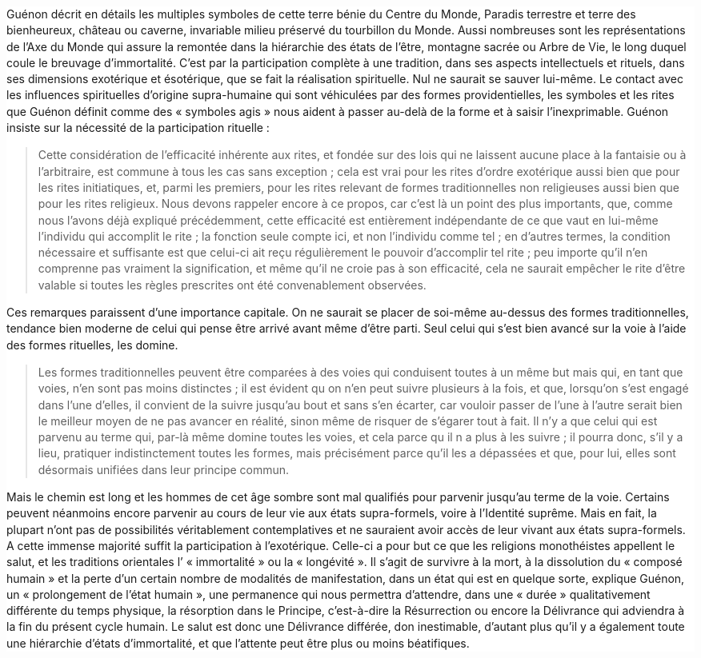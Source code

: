 Guénon décrit en détails les multiples symboles de cette terre bénie du Centre du Monde, Paradis terrestre et terre des bienheureux, château ou caverne, invariable milieu préservé du tourbillon du Monde. Aussi nombreuses sont les représentations de l’Axe du Monde qui assure la remontée dans la hiérarchie des états de l’être, montagne sacrée ou Arbre de Vie, le long duquel coule le breuvage d’immortalité.
C’est par la participation complète à une tradition, dans ses aspects intellectuels et rituels, dans ses dimensions exotérique et ésotérique, que se fait la réalisation spirituelle. Nul ne saurait se sauver lui-même. Le contact avec les influences spirituelles d’origine supra-humaine qui sont véhiculées par des formes providentielles, les symboles et les rites que Guénon définit comme des «&nbsp;symboles agis&nbsp;» nous aident à passer au-delà de la forme et à saisir l’inexprimable. Guénon insiste sur la nécessité de la participation rituelle&nbsp;: 

> Cette considération de l’efficacité inhérente aux rites, et fondée sur des lois qui ne laissent aucune place à la fantaisie ou à l’arbitraire, est commune à tous les cas sans exception&nbsp;; cela est vrai pour les rites d’ordre exotérique aussi bien que pour les rites initiatiques, et, parmi les premiers, pour les rites relevant de formes traditionnelles non religieuses aussi bien que pour les rites religieux. Nous devons rappeler encore à ce propos, car c’est là un point des plus importants, que, comme nous l’avons déjà expliqué précédemment, cette efficacité est entièrement indépendante de ce que vaut en lui-même l’individu qui accomplit le rite&nbsp;; la fonction seule compte ici, et non l’individu comme tel&nbsp;; en d’autres termes, la condition nécessaire et suffisante est que celui-ci ait reçu régulièrement le pouvoir d’accomplir tel rite&nbsp;; peu importe qu’il n’en comprenne pas vraiment la signification, et même qu’il ne croie pas à son efficacité, cela ne saurait empêcher le rite d’être valable si toutes les règles prescrites ont été convenablement observées.

Ces remarques paraissent d’une importance capitale. On ne saurait se placer de soi-même au-dessus des formes traditionnelles, tendance bien moderne de celui qui pense être arrivé avant même d’être parti. Seul celui qui s’est bien avancé sur la voie à l’aide des formes rituelles, les domine.

> Les formes traditionnelles peuvent être comparées à des voies qui conduisent toutes à un même but mais qui, en tant que voies, n’en sont pas moins distinctes&nbsp;; il est évident qu on n’en peut suivre plusieurs à la fois, et que, lorsqu’on s’est engagé dans l’une d’elles, il convient de la suivre jusqu’au bout et sans s’en écarter, car vouloir passer de l’une à l’autre serait bien le meilleur moyen de ne pas avancer en réalité, sinon même de risquer de s’égarer tout à fait. Il n’y a que celui qui est parvenu au terme qui, par-là même domine toutes les voies, et cela parce qu il n a plus à les suivre&nbsp;; il pourra donc, s’il y a lieu, pratiquer indistinctement toutes les formes, mais précisément parce qu’il les a dépassées et que, pour lui, elles sont désormais unifiées dans leur principe commun.

Mais le chemin est long et les hommes de cet âge sombre sont mal qualifiés pour parvenir jusqu’au terme de la voie. Certains peuvent néanmoins encore parvenir au cours de leur vie aux états supra-formels, voire à l’Identité suprême. Mais en fait, la plupart n’ont pas de possibilités véritablement contemplatives et ne sauraient avoir accès de leur vivant aux états supra-formels. A cette immense majorité suffit la participation à l’exotérique. Celle-ci a pour but ce que les religions monothéistes appellent le salut, et les traditions orientales l’ «&nbsp;immortalité&nbsp;» ou la «&nbsp;longévité&nbsp;». Il s’agit de survivre à la mort, à la dissolution du «&nbsp;composé humain&nbsp;» et la perte d’un certain nombre de modalités de manifestation, dans un état qui est en quelque sorte, explique Guénon, un «&nbsp;prolongement de l’état humain&nbsp;», une permanence qui nous permettra d’attendre, dans une «&nbsp;durée&nbsp;» qualitativement différente du temps physique, la résorption dans le Principe, c’est-à-dire la Résurrection ou encore la Délivrance qui adviendra à la fin du présent cycle humain. Le salut est donc une Délivrance différée, don inestimable, d’autant plus qu’il y a également toute une hiérarchie d’états d’immortalité, et que l’attente peut être plus ou moins béatifiques.
